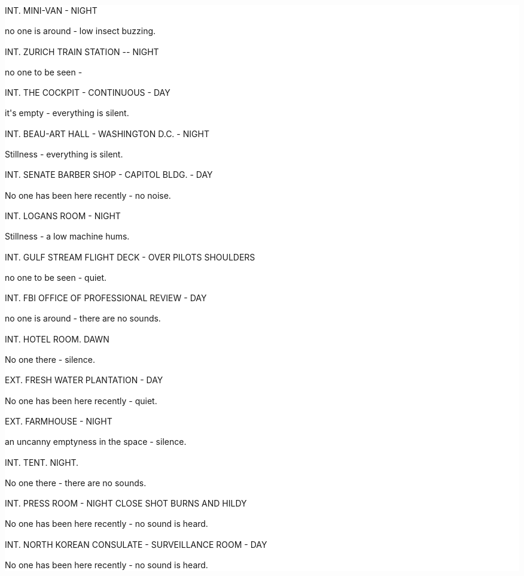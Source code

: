 
INT. MINI-VAN - NIGHT

no one is around - low insect buzzing.


INT. ZURICH TRAIN STATION -- NIGHT

no one to be seen - 


INT. THE COCKPIT - CONTINUOUS - DAY

it's empty - everything is silent.


INT. BEAU-ART HALL - WASHINGTON D.C. - NIGHT

Stillness - everything is silent.


INT. SENATE BARBER SHOP - CAPITOL BLDG. - DAY

No one has been here recently - no noise.


INT. LOGANS ROOM - NIGHT

Stillness - a low machine hums.


INT. GULF STREAM FLIGHT DECK - OVER PILOTS SHOULDERS

no one to be seen - quiet.


INT. FBI OFFICE OF PROFESSIONAL REVIEW - DAY

no one is around - there are no sounds.


INT. HOTEL ROOM. DAWN

No one there - silence.


EXT. FRESH WATER PLANTATION - DAY

No one has been here recently - quiet.


EXT. FARMHOUSE - NIGHT

an uncanny emptyness in the space - silence.


INT. TENT. NIGHT.

No one there - there are no sounds.


INT. PRESS ROOM - NIGHT CLOSE SHOT BURNS AND HILDY

No one has been here recently - no sound is heard.


INT. NORTH KOREAN CONSULATE - SURVEILLANCE ROOM - DAY

No one has been here recently - no sound is heard.
